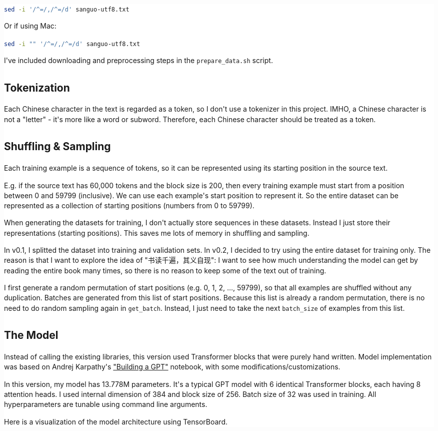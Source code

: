 ```bash
sed -i '/^=/,/^=/d' sanguo-utf8.txt
```

Or if using Mac:
```bash
sed -i "" '/^=/,/^=/d' sanguo-utf8.txt
```

I've included downloading and preprocessing steps in the `prepare_data.sh` script.

## Tokenization

Each Chinese character in the text is regarded as a token, so I don't use a tokenizer in this project. IMHO, a Chinese character is not a "letter" - it's more like a word or subword. Therefore, each Chinese character should be treated as a token.

## Shuffling & Sampling

Each training example is a sequence of tokens, so it can be represented using its starting position in the source text.

E.g. if the source text has 60,000 tokens and the block size is 200, then every training example must start from a position between 0 and 59799 (inclusive). We can use each example's start position to represent it. So the entire dataset can be represented as a collection of starting positions (numbers from 0 to 59799).

When generating the datasets for training, I don't actually store sequences in these datasets. Instead I just store their representations (starting positions). This saves me lots of memory in shuffling and sampling.

In v0.1, I splitted the dataset into training and validation sets. In v0.2, I decided to try using the entire dataset for training only.
The reason is that I want to explore the idea of "书读千遍，其义自现": I want to see how much understanding the model can get by reading the entire book many times, so there is no reason to keep some of the text out of training.

I first generate a random permutation of start positions (e.g. 0, 1, 2, ..., 59799), so that all examples are shuffled without any duplication. Batches are generated from this list of start positions. Because this list is already a random permutation, there is no need to do random sampling again in `get_batch`. Instead, I just need to take the next `batch_size` of examples from this list.

## The Model

Instead of calling the existing libraries, this version used Transformer blocks that were purely hand written.
Model implementation was based on Andrej Karpathy's ["Building a GPT"](https://colab.research.google.com/drive/1JMLa53HDuA-i7ZBmqV7ZnA3c_fvtXnx-?usp=sharing) notebook, with some modifications/customizations.

In this version, my model has 13.778M parameters. It's a typical GPT model with 6 identical Transformer blocks, each having 8 attention heads. I used internal dimension of 384 and block size of 256. Batch size of 32 was used in training. All hyperparameters are tunable using command line arguments. 

Here is a visualization of the model architecture using TensorBoard.

